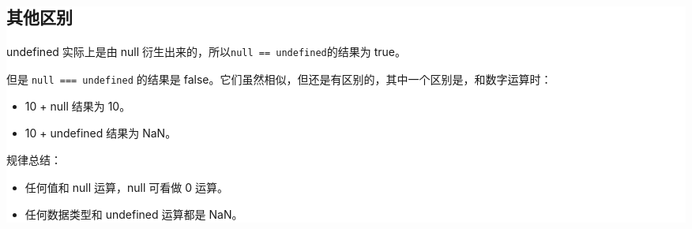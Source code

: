 ## 其他区别

undefined 实际上是由 null 衍生出来的，所以`null == undefined`的结果为 true。

但是 `null === undefined` 的结果是 false。它们虽然相似，但还是有区别的，其中一个区别是，和数字运算时：

-   10 + null 结果为 10。

-   10 + undefined 结果为 NaN。

规律总结：

- 任何值和 null 运算，null 可看做 0 运算。

-   任何数据类型和 undefined 运算都是 NaN。


